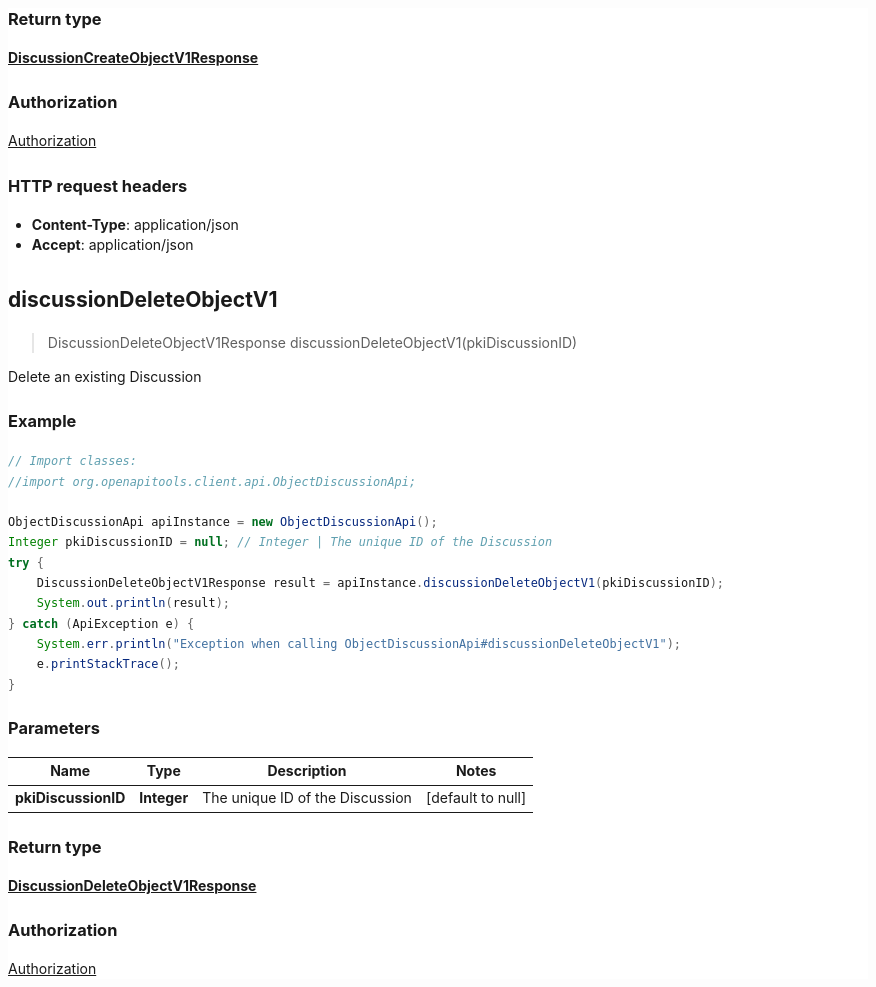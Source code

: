 ### Return type

[**DiscussionCreateObjectV1Response**](DiscussionCreateObjectV1Response.md)

### Authorization

[Authorization](../README.md#Authorization)

### HTTP request headers

- **Content-Type**: application/json
- **Accept**: application/json


## discussionDeleteObjectV1

> DiscussionDeleteObjectV1Response discussionDeleteObjectV1(pkiDiscussionID)

Delete an existing Discussion



### Example

```java
// Import classes:
//import org.openapitools.client.api.ObjectDiscussionApi;

ObjectDiscussionApi apiInstance = new ObjectDiscussionApi();
Integer pkiDiscussionID = null; // Integer | The unique ID of the Discussion
try {
    DiscussionDeleteObjectV1Response result = apiInstance.discussionDeleteObjectV1(pkiDiscussionID);
    System.out.println(result);
} catch (ApiException e) {
    System.err.println("Exception when calling ObjectDiscussionApi#discussionDeleteObjectV1");
    e.printStackTrace();
}
```

### Parameters


Name | Type | Description  | Notes
------------- | ------------- | ------------- | -------------
 **pkiDiscussionID** | **Integer**| The unique ID of the Discussion | [default to null]

### Return type

[**DiscussionDeleteObjectV1Response**](DiscussionDeleteObjectV1Response.md)

### Authorization

[Authorization](../README.md#Authorization)
